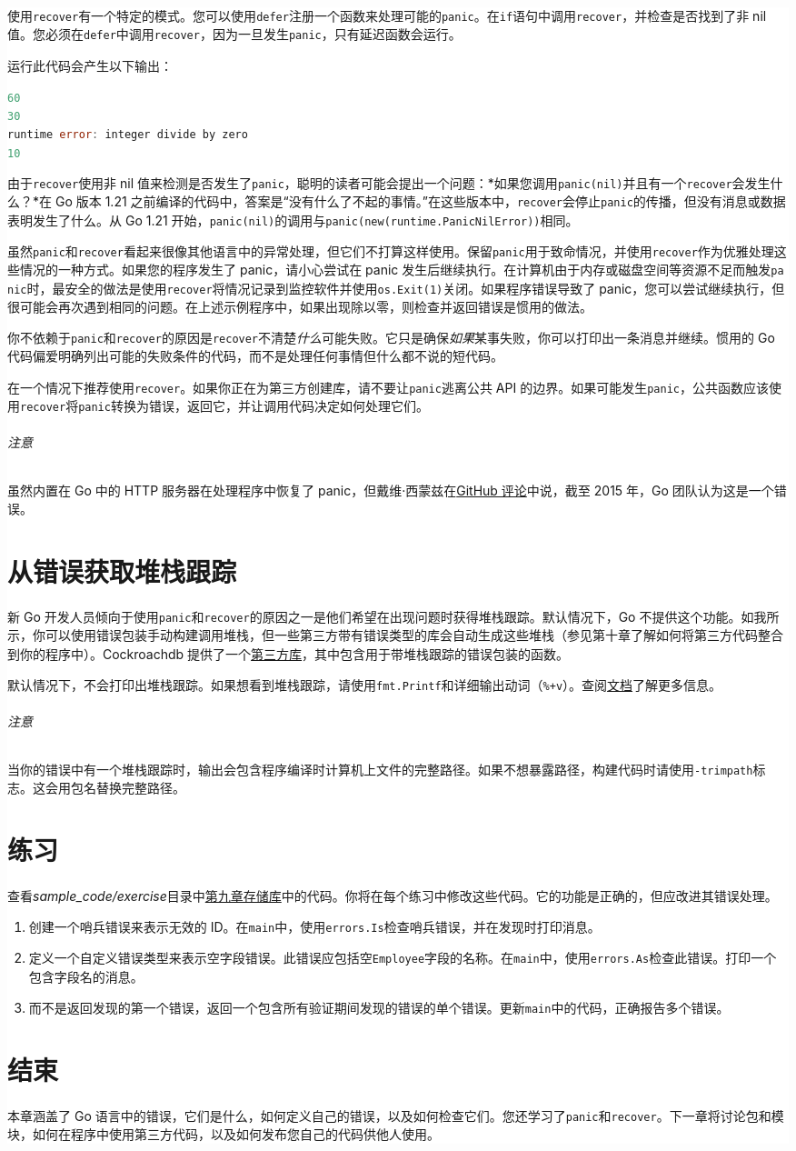 使用`recover`有一个特定的模式。您可以使用`defer`注册一个函数来处理可能的`panic`。在`if`语句中调用`recover`，并检查是否找到了非 nil 值。您必须在`defer`中调用`recover`，因为一旦发生`panic`，只有延迟函数会运行。

运行此代码会产生以下输出：

```go
60
30
runtime error: integer divide by zero
10
```

由于`recover`使用非 nil 值来检测是否发生了`panic`，聪明的读者可能会提出一个问题：*如果您调用`panic(nil)`并且有一个`recover`会发生什么？*在 Go 版本 1.21 之前编译的代码中，答案是“没有什么了不起的事情。”在这些版本中，`recover`会停止`panic`的传播，但没有消息或数据表明发生了什么。从 Go 1.21 开始，`panic(nil)`的调用与`panic(new(runtime.PanicNilError))`相同。

虽然`panic`和`recover`看起来很像其他语言中的异常处理，但它们不打算这样使用。保留`panic`用于致命情况，并使用`recover`作为优雅处理这些情况的一种方式。如果您的程序发生了 panic，请小心尝试在 panic 发生后继续执行。在计算机由于内存或磁盘空间等资源不足而触发`panic`时，最安全的做法是使用`recover`将情况记录到监控软件并使用`os.Exit(1)`关闭。如果程序错误导致了 panic，您可以尝试继续执行，但很可能会再次遇到相同的问题。在上述示例程序中，如果出现除以零，则检查并返回错误是惯用的做法。

你不依赖于`panic`和`recover`的原因是`recover`不清楚*什么*可能失败。它只是确保*如果*某事失败，你可以打印出一条消息并继续。惯用的 Go 代码偏爱明确列出可能的失败条件的代码，而不是处理任何事情但什么都不说的短代码。

在一个情况下推荐使用`recover`。如果你正在为第三方创建库，请不要让`panic`逃离公共 API 的边界。如果可能发生`panic`，公共函数应该使用`recover`将`panic`转换为错误，返回它，并让调用代码决定如何处理它们。

###### 注意

虽然内置在 Go 中的 HTTP 服务器在处理程序中恢复了 panic，但戴维·西蒙兹在[GitHub 评论](https://oreil.ly/BGOmg)中说，截至 2015 年，Go 团队认为这是一个错误。

# 从错误获取堆栈跟踪

新 Go 开发人员倾向于使用`panic`和`recover`的原因之一是他们希望在出现问题时获得堆栈跟踪。默认情况下，Go 不提供这个功能。如我所示，你可以使用错误包装手动构建调用堆栈，但一些第三方带有错误类型的库会自动生成这些堆栈（参见第十章了解如何将第三方代码整合到你的程序中）。Cockroachdb 提供了一个[第三方库](https://oreil.ly/-n1EX)，其中包含用于带堆栈跟踪的错误包装的函数。

默认情况下，不会打印出堆栈跟踪。如果想看到堆栈跟踪，请使用`fmt.Printf`和详细输出动词（`%+v`）。查阅[文档](https://oreil.ly/3-5Ql)了解更多信息。

###### 注意

当你的错误中有一个堆栈跟踪时，输出会包含程序编译时计算机上文件的完整路径。如果不想暴露路径，构建代码时请使用`-trimpath`标志。这会用包名替换完整路径。

# 练习

查看*sample_code/exercise*目录中[第九章存储库](https://oreil.ly/KCSeb)中的代码。你将在每个练习中修改这些代码。它的功能是正确的，但应改进其错误处理。

1.  创建一个哨兵错误来表示无效的 ID。在`main`中，使用`errors.Is`检查哨兵错误，并在发现时打印消息。

1.  定义一个自定义错误类型来表示空字段错误。此错误应包括空`Employee`字段的名称。在`main`中，使用`errors.As`检查此错误。打印一个包含字段名的消息。

1.  而不是返回发现的第一个错误，返回一个包含所有验证期间发现的错误的单个错误。更新`main`中的代码，正确报告多个错误。

# 结束

本章涵盖了 Go 语言中的错误，它们是什么，如何定义自己的错误，以及如何检查它们。您还学习了`panic`和`recover`。下一章将讨论包和模块，如何在程序中使用第三方代码，以及如何发布您自己的代码供他人使用。
